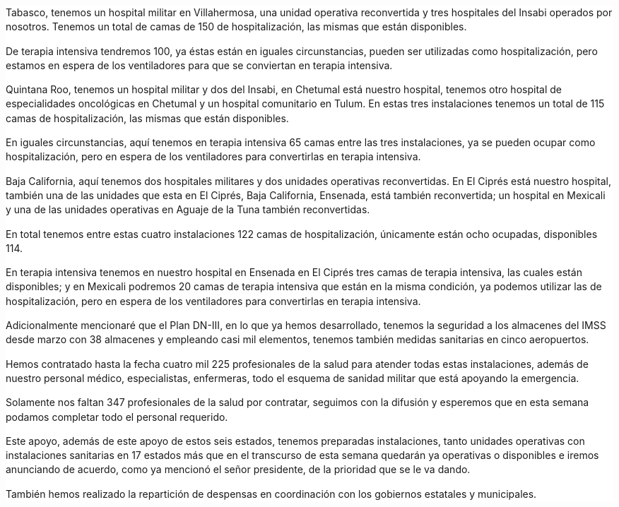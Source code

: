 Tabasco, tenemos un hospital militar en Villahermosa, una unidad operativa
reconvertida y tres hospitales del Insabi operados por nosotros. Tenemos un
total de camas de 150 de hospitalización, las mismas que están disponibles.

De terapia intensiva tendremos 100, ya éstas están en iguales circunstancias,
pueden ser utilizadas como hospitalización, pero estamos en espera de los
ventiladores para que se conviertan en terapia intensiva.

Quintana Roo, tenemos un hospital militar y dos del Insabi, en Chetumal está
nuestro hospital, tenemos otro hospital de especialidades oncológicas en
Chetumal y un hospital comunitario en Tulum. En estas tres instalaciones
tenemos un total de 115 camas de hospitalización, las mismas que están
disponibles.

En iguales circunstancias, aquí tenemos en terapia intensiva 65 camas entre
las tres instalaciones, ya se pueden ocupar como hospitalización, pero en
espera de los ventiladores para convertirlas en terapia intensiva.

Baja California, aquí tenemos dos hospitales militares y dos unidades
operativas reconvertidas. En El Ciprés está nuestro hospital, también una de
las unidades que esta en El Ciprés, Baja California, Ensenada, está también
reconvertida; un hospital en Mexicali y una de las unidades operativas en
Aguaje de la Tuna también reconvertidas.

En total tenemos entre estas cuatro instalaciones 122 camas de
hospitalización, únicamente están ocho ocupadas, disponibles 114.

En terapia intensiva tenemos en nuestro hospital en Ensenada en El Ciprés tres
camas de terapia intensiva, las cuales están disponibles; y en Mexicali
podremos 20 camas de terapia intensiva que están en la misma condición, ya
podemos utilizar las de hospitalización, pero en espera de los ventiladores
para convertirlas en terapia intensiva.

Adicionalmente mencionaré que el Plan DN-III, en lo que ya hemos desarrollado,
tenemos la seguridad a los almacenes del IMSS desde marzo con 38 almacenes y
empleando casi mil elementos, tenemos también medidas sanitarias en cinco
aeropuertos.

Hemos contratado hasta la fecha cuatro mil 225 profesionales de la salud para
atender todas estas instalaciones, además de nuestro personal médico,
especialistas, enfermeras, todo el esquema de sanidad militar que está
apoyando la emergencia.

Solamente nos faltan 347 profesionales de la salud por contratar, seguimos con
la difusión y esperemos que en esta semana podamos completar todo el personal
requerido.

Este apoyo, además de este apoyo de estos seis estados, tenemos preparadas
instalaciones, tanto unidades operativas con instalaciones sanitarias en 17
estados más que en el transcurso de esta semana quedarán ya operativas o
disponibles e iremos anunciando de acuerdo, como ya mencionó el señor
presidente, de la prioridad que se le va dando.

También hemos realizado la repartición de despensas en coordinación con los
gobiernos estatales y municipales.
